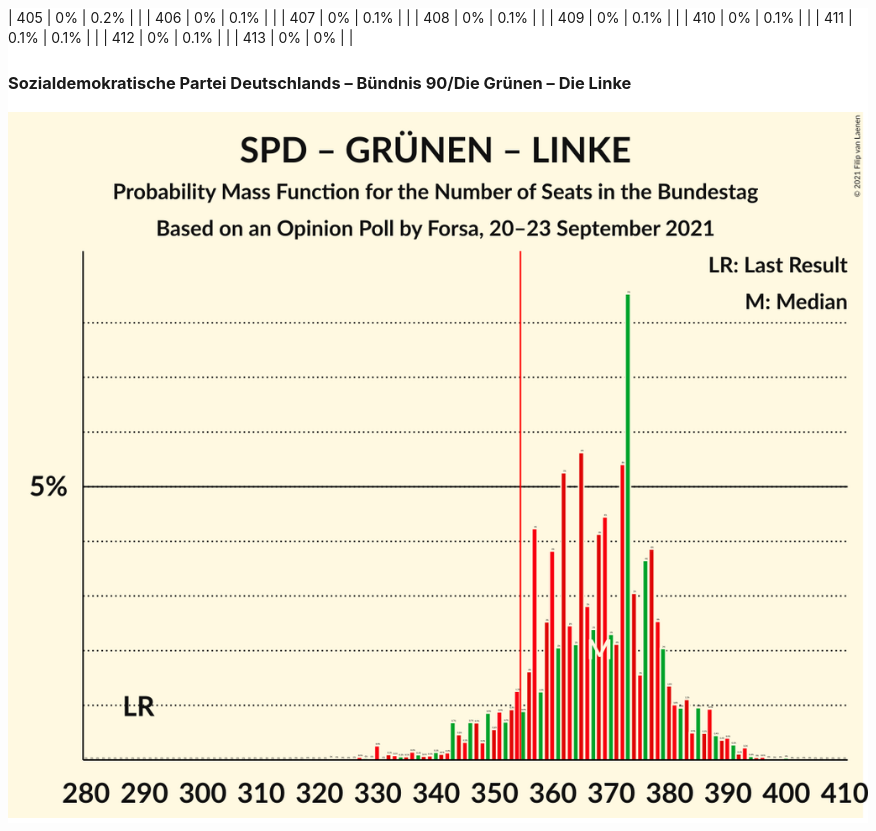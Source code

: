 | 405 | 0% | 0.2% |  |
| 406 | 0% | 0.1% |  |
| 407 | 0% | 0.1% |  |
| 408 | 0% | 0.1% |  |
| 409 | 0% | 0.1% |  |
| 410 | 0% | 0.1% |  |
| 411 | 0.1% | 0.1% |  |
| 412 | 0% | 0.1% |  |
| 413 | 0% | 0% |  |

### Sozialdemokratische Partei Deutschlands – Bündnis 90/Die Grünen – Die Linke

![Graph with seats probability mass function not yet produced](2021-09-23-Forsa-coalitions-seats-pmf-spd–grünen–linke.png "Seats Probability Mass Function")

